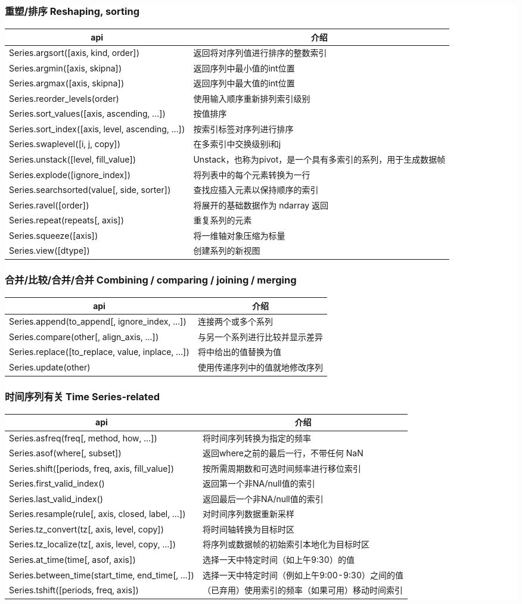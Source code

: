 ### 重塑/排序 Reshaping, sorting

| api                                            | 介绍                                   |
| ---------------------------------------------- | ------------------------------------ |
| Series.argsort([axis, kind, order])            | 返回将对序列值进行排序的整数索引                     |
| Series.argmin([axis, skipna])                  | 返回序列中最小值的int位置                       |
| Series.argmax([axis, skipna])                  | 返回序列中最大值的int位置                       |
| Series.reorder_levels(order)                   | 使用输入顺序重新排列索引级别                       |
| Series.sort_values([axis, ascending, …])       | 按值排序                                 |
| Series.sort_index([axis, level, ascending, …]) | 按索引标签对序列进行排序                         |
| Series.swaplevel([i, j, copy])                 | 在多索引中交换级别i和j                         |
| Series.unstack([level, fill_value])            | Unstack，也称为pivot，是一个具有多索引的系列，用于生成数据帧 |
| Series.explode([ignore_index])                 | 将列表中的每个元素转换为一行                       |
| Series.searchsorted(value[, side, sorter])     | 查找应插入元素以保持顺序的索引                      |
| Series.ravel([order])                          | 将展开的基础数据作为 ndarray 返回                |
| Series.repeat(repeats[, axis])                 | 重复系列的元素                              |
| Series.squeeze([axis])                         | 将一维轴对象压缩为标量                          |
| Series.view([dtype])                           | 创建系列的新视图                             |

### 合并/比较/合并/合并 Combining / comparing / joining / merging

| api                                             | 介绍              |
| ----------------------------------------------- | --------------- |
| Series.append(to_append[, ignore_index, …])     | 连接两个或多个系列       |
| Series.compare(other[, align_axis, …])          | 与另一个系列进行比较并显示差异 |
| Series.replace([to_replace, value, inplace, …]) | 将中给出的值替换为值      |
| Series.update(other)                            | 使用传递序列中的值就地修改序列 |

### 时间序列有关 Time Series-related

| api                                             | 介绍                           |
| ----------------------------------------------- | ---------------------------- |
| Series.asfreq(freq[, method, how, …])           | 将时间序列转换为指定的频率                |
| Series.asof(where[, subset])                    | 返回where之前的最后一行，不带任何 NaN      |
| Series.shift([periods, freq, axis, fill_value]) | 按所需周期数和可选时间频率进行移位索引          |
| Series.first_valid_index()                      | 返回第一个非NA/null值的索引            |
| Series.last_valid_index()                       | 返回最后一个非NA/null值的索引           |
| Series.resample(rule[, axis, closed, label, …]) | 对时间序列数据重新采样                  |
| Series.tz_convert(tz[, axis, level, copy])      | 将时间轴转换为目标时区                  |
| Series.tz_localize(tz[, axis, level, copy, …])  | 将序列或数据帧的初始索引本地化为目标时区         |
| Series.at_time(time[, asof, axis])              | 选择一天中特定时间（如上午9:30）的值         |
| Series.between_time(start_time, end_time[, …])  | 选择一天中特定时间（例如上午9:00-9:30）之间的值 |
| Series.tshift([periods, freq, axis])            | （已弃用）使用索引的频率（如果可用）移动时间索引     |